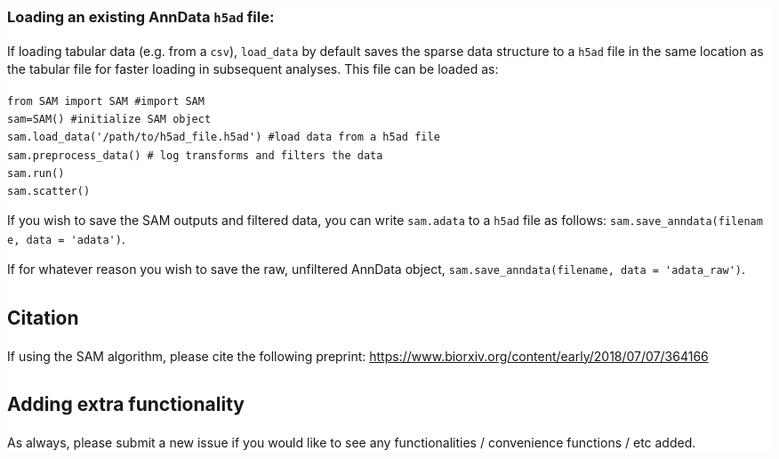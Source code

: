 ### Loading an existing AnnData `h5ad` file: 

If loading tabular data (e.g. from a `csv`), `load_data` by default saves the sparse data structure to a `h5ad` file in the same location as the tabular file for faster loading in subsequent analyses. This file can be loaded as:

```
from SAM import SAM #import SAM
sam=SAM() #initialize SAM object
sam.load_data('/path/to/h5ad_file.h5ad') #load data from a h5ad file
sam.preprocess_data() # log transforms and filters the data
sam.run()
sam.scatter()
```

If you wish to save the SAM outputs and filtered data, you can write `sam.adata` to a `h5ad` file as follows:
`sam.save_anndata(filename, data = 'adata')`.

If for whatever reason you wish to save the raw, unfiltered AnnData object,
`sam.save_anndata(filename, data = 'adata_raw')`.

## Citation
If using the SAM algorithm, please cite the following preprint:
https://www.biorxiv.org/content/early/2018/07/07/364166

## Adding extra functionality
As always, please submit a new issue if you would like to see any functionalities / convenience functions / etc added.
